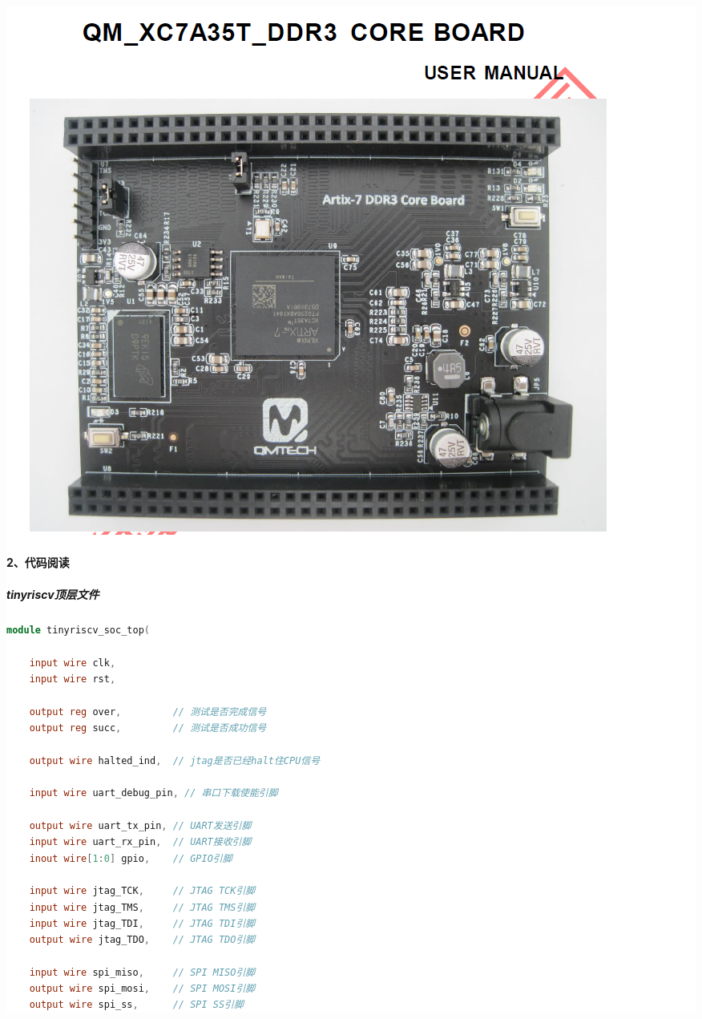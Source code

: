 ![image-20231207180845177](cpu_constructmarkdown-img/cpu_construct.assets/image-20231207180845177.png)

#### 2、代码阅读

##### tinyriscv顶层文件

```verilog
module tinyriscv_soc_top(

    input wire clk,
    input wire rst,

    output reg over,         // 测试是否完成信号
    output reg succ,         // 测试是否成功信号

    output wire halted_ind,  // jtag是否已经halt住CPU信号

    input wire uart_debug_pin, // 串口下载使能引脚

    output wire uart_tx_pin, // UART发送引脚
    input wire uart_rx_pin,  // UART接收引脚
    inout wire[1:0] gpio,    // GPIO引脚

    input wire jtag_TCK,     // JTAG TCK引脚
    input wire jtag_TMS,     // JTAG TMS引脚
    input wire jtag_TDI,     // JTAG TDI引脚
    output wire jtag_TDO,    // JTAG TDO引脚

    input wire spi_miso,     // SPI MISO引脚
    output wire spi_mosi,    // SPI MOSI引脚
    output wire spi_ss,      // SPI SS引脚
```